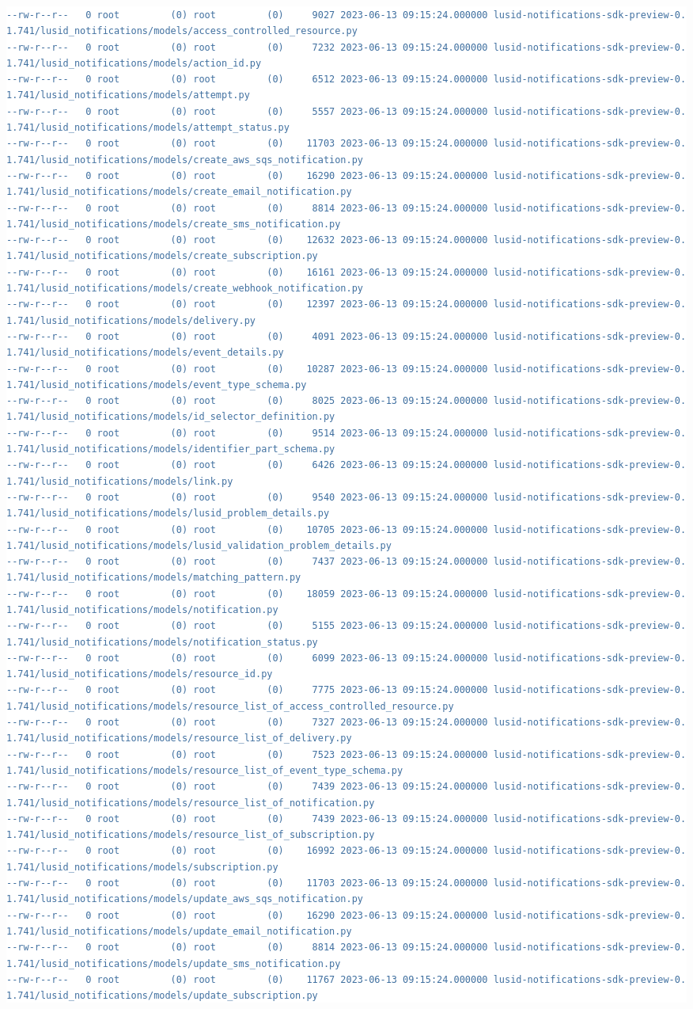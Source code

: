 ```diff
--rw-r--r--   0 root         (0) root         (0)     9027 2023-06-13 09:15:24.000000 lusid-notifications-sdk-preview-0.1.741/lusid_notifications/models/access_controlled_resource.py
--rw-r--r--   0 root         (0) root         (0)     7232 2023-06-13 09:15:24.000000 lusid-notifications-sdk-preview-0.1.741/lusid_notifications/models/action_id.py
--rw-r--r--   0 root         (0) root         (0)     6512 2023-06-13 09:15:24.000000 lusid-notifications-sdk-preview-0.1.741/lusid_notifications/models/attempt.py
--rw-r--r--   0 root         (0) root         (0)     5557 2023-06-13 09:15:24.000000 lusid-notifications-sdk-preview-0.1.741/lusid_notifications/models/attempt_status.py
--rw-r--r--   0 root         (0) root         (0)    11703 2023-06-13 09:15:24.000000 lusid-notifications-sdk-preview-0.1.741/lusid_notifications/models/create_aws_sqs_notification.py
--rw-r--r--   0 root         (0) root         (0)    16290 2023-06-13 09:15:24.000000 lusid-notifications-sdk-preview-0.1.741/lusid_notifications/models/create_email_notification.py
--rw-r--r--   0 root         (0) root         (0)     8814 2023-06-13 09:15:24.000000 lusid-notifications-sdk-preview-0.1.741/lusid_notifications/models/create_sms_notification.py
--rw-r--r--   0 root         (0) root         (0)    12632 2023-06-13 09:15:24.000000 lusid-notifications-sdk-preview-0.1.741/lusid_notifications/models/create_subscription.py
--rw-r--r--   0 root         (0) root         (0)    16161 2023-06-13 09:15:24.000000 lusid-notifications-sdk-preview-0.1.741/lusid_notifications/models/create_webhook_notification.py
--rw-r--r--   0 root         (0) root         (0)    12397 2023-06-13 09:15:24.000000 lusid-notifications-sdk-preview-0.1.741/lusid_notifications/models/delivery.py
--rw-r--r--   0 root         (0) root         (0)     4091 2023-06-13 09:15:24.000000 lusid-notifications-sdk-preview-0.1.741/lusid_notifications/models/event_details.py
--rw-r--r--   0 root         (0) root         (0)    10287 2023-06-13 09:15:24.000000 lusid-notifications-sdk-preview-0.1.741/lusid_notifications/models/event_type_schema.py
--rw-r--r--   0 root         (0) root         (0)     8025 2023-06-13 09:15:24.000000 lusid-notifications-sdk-preview-0.1.741/lusid_notifications/models/id_selector_definition.py
--rw-r--r--   0 root         (0) root         (0)     9514 2023-06-13 09:15:24.000000 lusid-notifications-sdk-preview-0.1.741/lusid_notifications/models/identifier_part_schema.py
--rw-r--r--   0 root         (0) root         (0)     6426 2023-06-13 09:15:24.000000 lusid-notifications-sdk-preview-0.1.741/lusid_notifications/models/link.py
--rw-r--r--   0 root         (0) root         (0)     9540 2023-06-13 09:15:24.000000 lusid-notifications-sdk-preview-0.1.741/lusid_notifications/models/lusid_problem_details.py
--rw-r--r--   0 root         (0) root         (0)    10705 2023-06-13 09:15:24.000000 lusid-notifications-sdk-preview-0.1.741/lusid_notifications/models/lusid_validation_problem_details.py
--rw-r--r--   0 root         (0) root         (0)     7437 2023-06-13 09:15:24.000000 lusid-notifications-sdk-preview-0.1.741/lusid_notifications/models/matching_pattern.py
--rw-r--r--   0 root         (0) root         (0)    18059 2023-06-13 09:15:24.000000 lusid-notifications-sdk-preview-0.1.741/lusid_notifications/models/notification.py
--rw-r--r--   0 root         (0) root         (0)     5155 2023-06-13 09:15:24.000000 lusid-notifications-sdk-preview-0.1.741/lusid_notifications/models/notification_status.py
--rw-r--r--   0 root         (0) root         (0)     6099 2023-06-13 09:15:24.000000 lusid-notifications-sdk-preview-0.1.741/lusid_notifications/models/resource_id.py
--rw-r--r--   0 root         (0) root         (0)     7775 2023-06-13 09:15:24.000000 lusid-notifications-sdk-preview-0.1.741/lusid_notifications/models/resource_list_of_access_controlled_resource.py
--rw-r--r--   0 root         (0) root         (0)     7327 2023-06-13 09:15:24.000000 lusid-notifications-sdk-preview-0.1.741/lusid_notifications/models/resource_list_of_delivery.py
--rw-r--r--   0 root         (0) root         (0)     7523 2023-06-13 09:15:24.000000 lusid-notifications-sdk-preview-0.1.741/lusid_notifications/models/resource_list_of_event_type_schema.py
--rw-r--r--   0 root         (0) root         (0)     7439 2023-06-13 09:15:24.000000 lusid-notifications-sdk-preview-0.1.741/lusid_notifications/models/resource_list_of_notification.py
--rw-r--r--   0 root         (0) root         (0)     7439 2023-06-13 09:15:24.000000 lusid-notifications-sdk-preview-0.1.741/lusid_notifications/models/resource_list_of_subscription.py
--rw-r--r--   0 root         (0) root         (0)    16992 2023-06-13 09:15:24.000000 lusid-notifications-sdk-preview-0.1.741/lusid_notifications/models/subscription.py
--rw-r--r--   0 root         (0) root         (0)    11703 2023-06-13 09:15:24.000000 lusid-notifications-sdk-preview-0.1.741/lusid_notifications/models/update_aws_sqs_notification.py
--rw-r--r--   0 root         (0) root         (0)    16290 2023-06-13 09:15:24.000000 lusid-notifications-sdk-preview-0.1.741/lusid_notifications/models/update_email_notification.py
--rw-r--r--   0 root         (0) root         (0)     8814 2023-06-13 09:15:24.000000 lusid-notifications-sdk-preview-0.1.741/lusid_notifications/models/update_sms_notification.py
--rw-r--r--   0 root         (0) root         (0)    11767 2023-06-13 09:15:24.000000 lusid-notifications-sdk-preview-0.1.741/lusid_notifications/models/update_subscription.py
```